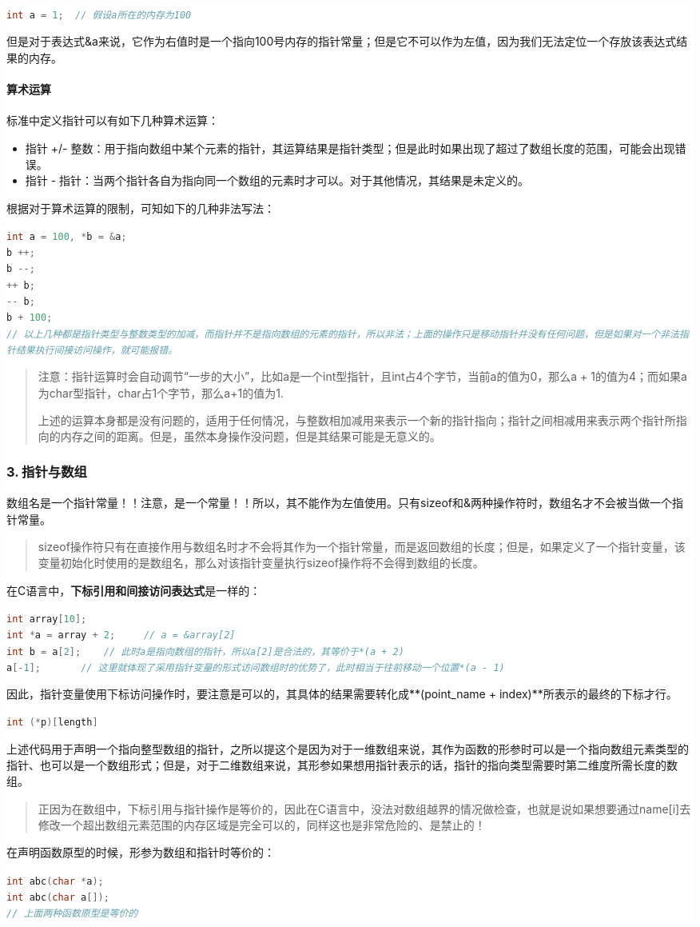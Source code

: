 ```c
int a = 1;  // 假设a所在的内存为100
```

但是对于表达式&a来说，它作为右值时是一个指向100号内存的指针常量；但是它不可以作为左值，因为我们无法定位一个存放该表达式结果的内存。

#### 算术运算

标准中定义指针可以有如下几种算术运算：

* 指针 +/- 整数：用于指向数组中某个元素的指针，其运算结果是指针类型；但是此时如果出现了超过了数组长度的范围，可能会出现错误。
* 指针 - 指针：当两个指针各自为指向同一个数组的元素时才可以。对于其他情况，其结果是未定义的。

根据对于算术运算的限制，可知如下的几种非法写法：

```c
int a = 100, *b = &a;
b ++;
b --;
++ b;
-- b;
b + 100;
// 以上几种都是指针类型与整数类型的加减，而指针并不是指向数组的元素的指针，所以非法；上面的操作只是移动指针并没有任何问题，但是如果对一个非法指针结果执行间接访问操作，就可能报错。
```

> 注意：指针运算时会自动调节“一步的大小”，比如a是一个int型指针，且int占4个字节，当前a的值为0，那么a + 1的值为4；而如果a为char型指针，char占1个字节，那么a+1的值为1.
>
> 上述的运算本身都是没有问题的，适用于任何情况，与整数相加减用来表示一个新的指针指向；指针之间相减用来表示两个指针所指向的内存之间的距离。但是，虽然本身操作没问题，但是其结果可能是无意义的。

### 3. 指针与数组

数组名是一个指针常量！！注意，是一个常量！！所以，其不能作为左值使用。只有sizeof和&两种操作符时，数组名才不会被当做一个指针常量。

> sizeof操作符只有在直接作用与数组名时才不会将其作为一个指针常量，而是返回数组的长度；但是，如果定义了一个指针变量，该变量初始化时使用的是数组名，那么对该指针变量执行sizeof操作将不会得到数组的长度。

在C语言中，**下标引用和间接访问表达式**是一样的：

```c
int array[10];
int *a = array + 2;     // a = &array[2]
int b = a[2];    // 此时a是指向数组的指针，所以a[2]是合法的，其等价于*(a + 2)
a[-1];       // 这里就体现了采用指针变量的形式访问数组时的优势了，此时相当于往前移动一个位置*(a - 1)
```

因此，指针变量使用下标访问操作时，要注意是可以的，其具体的结果需要转化成**(point_name + index)**所表示的最终的下标才行。

```c
int (*p)[length]
```

上述代码用于声明一个指向整型数组的指针，之所以提这个是因为对于一维数组来说，其作为函数的形参时可以是一个指向数组元素类型的指针、也可以是一个数组形式；但是，对于二维数组来说，其形参如果想用指针表示的话，指针的指向类型需要时第二维度所需长度的数组。

> 正因为在数组中，下标引用与指针操作是等价的，因此在C语言中，没法对数组越界的情况做检查，也就是说如果想要通过name[i]去修改一个超出数组元素范围的内存区域是完全可以的，同样这也是非常危险的、是禁止的！

在声明函数原型的时候，形参为数组和指针时等价的：

```c
int abc(char *a);
int abc(char a[]);
// 上面两种函数原型是等价的
```
